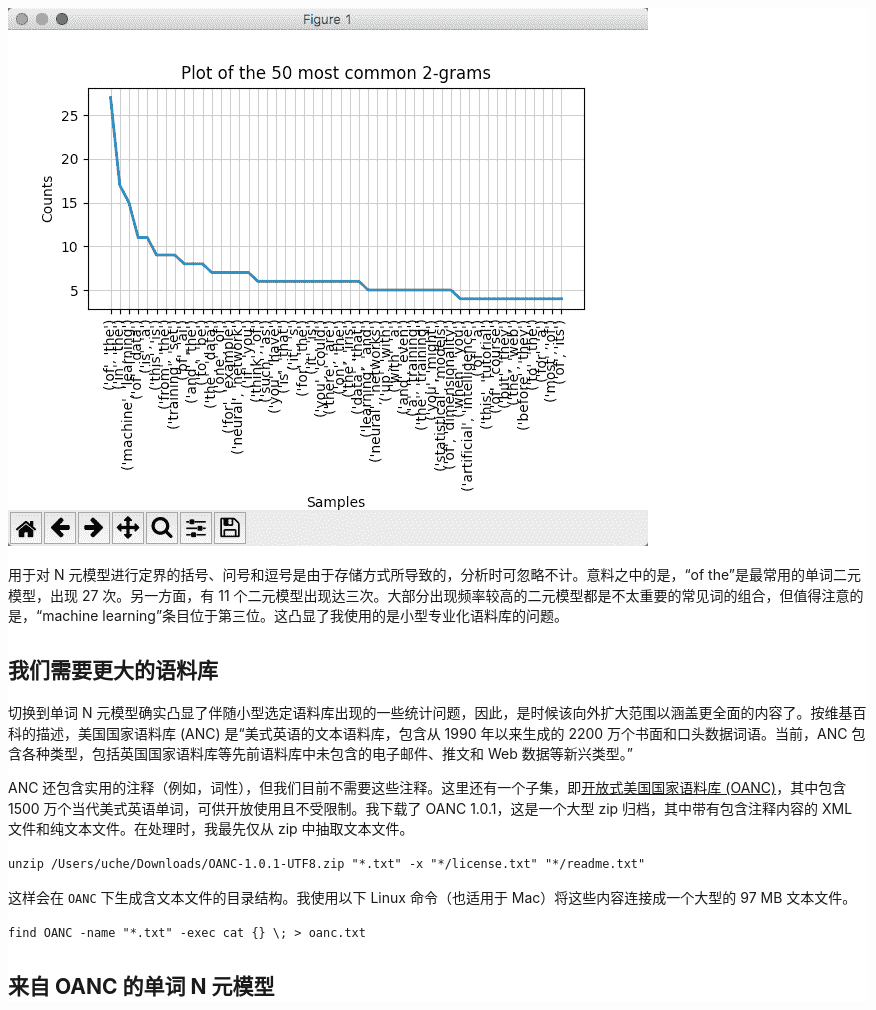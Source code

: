 ![文章 bigbraineddata1 中 50 个最常用单词二元组的频率图，已调整显示.txt](img/1037535f9620344474a225ca5e0bad0a.png)

用于对 N 元模型进行定界的括号、问号和逗号是由于存储方式所导致的，分析时可忽略不计。意料之中的是，“of the”是最常用的单词二元模型，出现 27 次。另一方面，有 11 个二元模型出现达三次。大部分出现频率较高的二元模型都是不太重要的常见词的组合，但值得注意的是，“machine learning”条目位于第三位。这凸显了我使用的是小型专业化语料库的问题。

## 我们需要更大的语料库

切换到单词 N 元模型确实凸显了伴随小型选定语料库出现的一些统计问题，因此，是时候该向外扩大范围以涵盖更全面的内容了。按维基百科的描述，美国国家语料库 (ANC) 是“美式英语的文本语料库，包含从 1990 年以来生成的 2200 万个书面和口头数据词语。当前，ANC 包含各种类型，包括英国国家语料库等先前语料库中未包含的电子邮件、推文和 Web 数据等新兴类型。”

ANC 还包含实用的注释（例如，词性），但我们目前不需要这些注释。这里还有一个子集，即[开放式美国国家语料库 (OANC)](http://www.anc.org/data/oanc/)，其中包含 1500 万个当代美式英语单词，可供开放使用且不受限制。我下载了 OANC 1.0.1，这是一个大型 zip 归档，其中带有包含注释内容的 XML 文件和纯文本文件。在处理时，我最先仅从 zip 中抽取文本文件。

```
unzip /Users/uche/Downloads/OANC-1.0.1-UTF8.zip "*.txt" -x "*/license.txt" "*/readme.txt" 
```

这样会在 `OANC` 下生成含文本文件的目录结构。我使用以下 Linux 命令（也适用于 Mac）将这些内容连接成一个大型的 97 MB 文本文件。

```
find OANC -name "*.txt" -exec cat {} \; > oanc.txt 
```

## 来自 OANC 的单词 N 元模型
